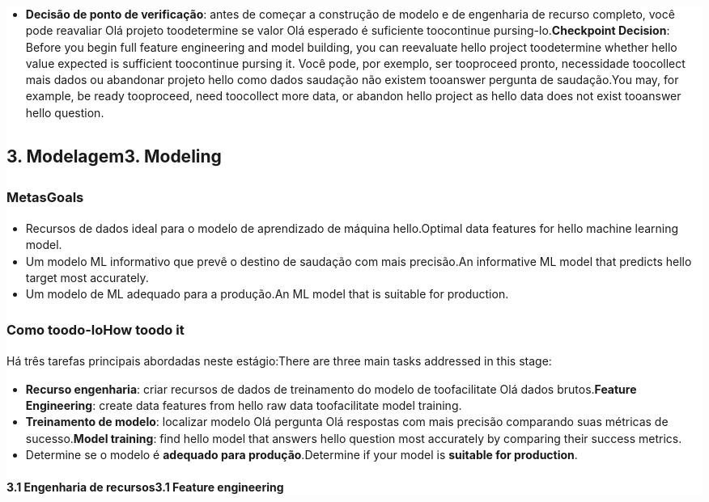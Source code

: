 * <span data-ttu-id="9aac4-218">**Decisão de ponto de verificação**: antes de começar a construção de modelo e de engenharia de recurso completo, você pode reavaliar Olá projeto toodetermine se valor Olá esperado é suficiente toocontinue pursing-lo.</span><span class="sxs-lookup"><span data-stu-id="9aac4-218">**Checkpoint Decision**: Before you begin full feature engineering and model building, you can reevaluate hello project toodetermine whether hello value expected is sufficient toocontinue pursing it.</span></span> <span data-ttu-id="9aac4-219">Você pode, por exemplo, ser tooproceed pronto, necessidade toocollect mais dados ou abandonar projeto hello como dados saudação não existem tooanswer pergunta de saudação.</span><span class="sxs-lookup"><span data-stu-id="9aac4-219">You may, for example, be ready tooproceed, need toocollect more data, or abandon hello project as hello data does not exist tooanswer hello question.</span></span>


## <a name="3-modeling"></a><span data-ttu-id="9aac4-220">3. Modelagem</span><span class="sxs-lookup"><span data-stu-id="9aac4-220">3. Modeling</span></span>

### <a name="goals"></a><span data-ttu-id="9aac4-221">Metas</span><span class="sxs-lookup"><span data-stu-id="9aac4-221">Goals</span></span>
* <span data-ttu-id="9aac4-222">Recursos de dados ideal para o modelo de aprendizado de máquina hello.</span><span class="sxs-lookup"><span data-stu-id="9aac4-222">Optimal data features for hello machine learning model.</span></span>
* <span data-ttu-id="9aac4-223">Um modelo ML informativo que prevê o destino de saudação com mais precisão.</span><span class="sxs-lookup"><span data-stu-id="9aac4-223">An informative ML model that predicts hello target most accurately.</span></span>
* <span data-ttu-id="9aac4-224">Um modelo de ML adequado para a produção.</span><span class="sxs-lookup"><span data-stu-id="9aac4-224">An ML model that is suitable for production.</span></span>

### <a name="how-toodo-it"></a><span data-ttu-id="9aac4-225">Como toodo-lo</span><span class="sxs-lookup"><span data-stu-id="9aac4-225">How toodo it</span></span>
<span data-ttu-id="9aac4-226">Há três tarefas principais abordadas neste estágio:</span><span class="sxs-lookup"><span data-stu-id="9aac4-226">There are three main tasks addressed in this stage:</span></span>

* <span data-ttu-id="9aac4-227">**Recurso engenharia**: criar recursos de dados de treinamento do modelo de toofacilitate Olá dados brutos.</span><span class="sxs-lookup"><span data-stu-id="9aac4-227">**Feature Engineering**: create data features from hello raw data toofacilitate model training.</span></span>
* <span data-ttu-id="9aac4-228">**Treinamento de modelo**: localizar modelo Olá pergunta Olá respostas com mais precisão comparando suas métricas de sucesso.</span><span class="sxs-lookup"><span data-stu-id="9aac4-228">**Model training**: find hello model that answers hello question most accurately by comparing their success metrics.</span></span>
* <span data-ttu-id="9aac4-229">Determine se o modelo é **adequado para produção**.</span><span class="sxs-lookup"><span data-stu-id="9aac4-229">Determine if your model is **suitable for production**.</span></span>

#### <a name="31-feature-engineering"></a><span data-ttu-id="9aac4-230">3.1 Engenharia de recursos</span><span class="sxs-lookup"><span data-stu-id="9aac4-230">3.1 Feature engineering</span></span>